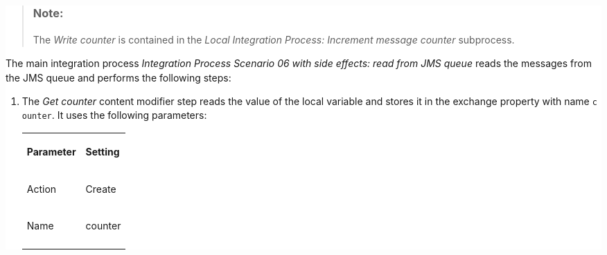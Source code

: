 > ### Note:  
> The *Write counter* is contained in the *Local Integration Process: Increment message counter* subprocess.

The main integration process *Integration Process Scenario 06 with side effects: read from JMS queue* reads the messages from the JMS queue and performs the following steps:

1.  The *Get counter* content modifier step reads the value of the local variable and stores it in the exchange property with name `counter`. It uses the following parameters:

    <a name="loio727724f8ab8341829a07fea68bad3f7c__table_cml_r2n_hsb"/>


    <table>
    <tr>
    <th valign="top">

    Parameter


    
    </th>
    <th valign="top">

    Setting


    
    </th>
    </tr>
    <tr>
    <td valign="top">

    Action


    
    </td>
    <td valign="top">

    Create


    
    </td>
    </tr>
    <tr>
    <td valign="top">

    Name


    
    </td>
    <td valign="top">

    counter


    
    </td>
    </tr>
    <tr>
    <td valign="top">
